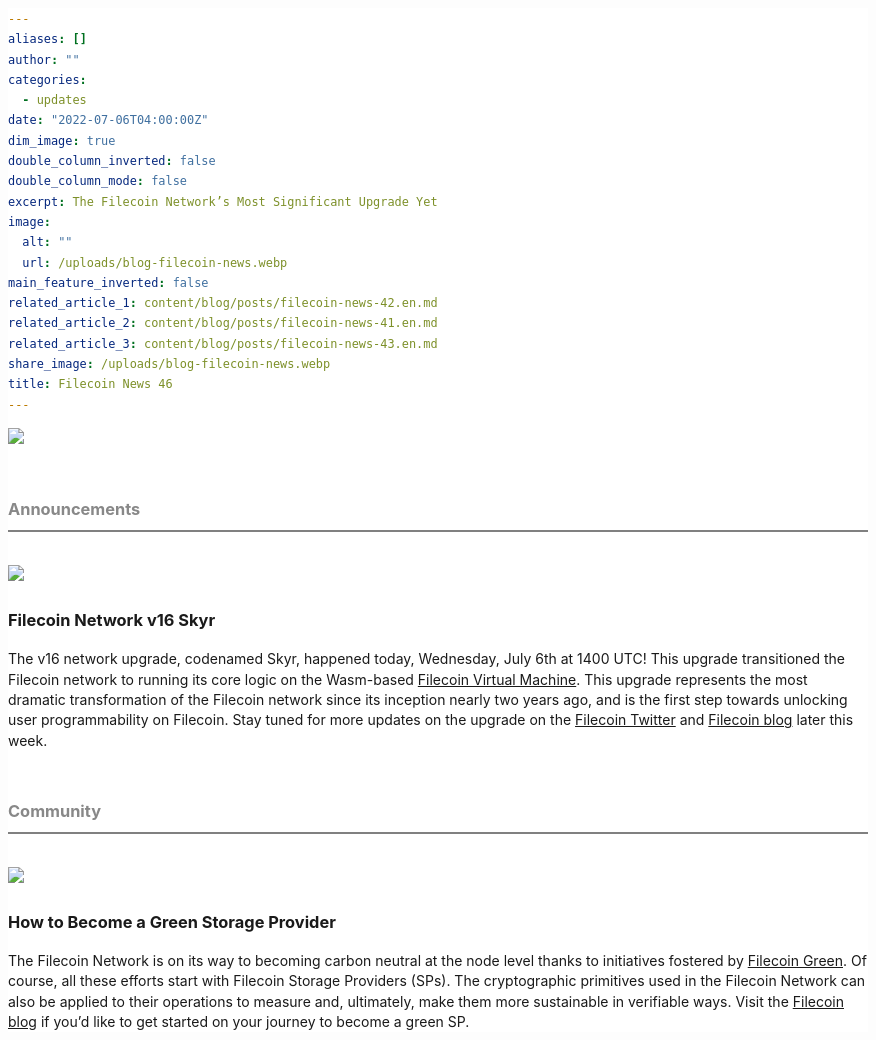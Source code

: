 ```yaml
---
aliases: []
author: ""
categories:
  - updates
date: "2022-07-06T04:00:00Z"
dim_image: true
double_column_inverted: false
double_column_mode: false
excerpt: The Filecoin Network’s Most Significant Upgrade Yet
image:
  alt: ""
  url: /uploads/blog-filecoin-news.webp
main_feature_inverted: false
related_article_1: content/blog/posts/filecoin-news-42.en.md
related_article_2: content/blog/posts/filecoin-news-41.en.md
related_article_3: content/blog/posts/filecoin-news-43.en.md
share_image: /uploads/blog-filecoin-news.webp
title: Filecoin News 46
---
```


![](/uploads/filecoin-news-46.webp)

<h3 style="margin:3em 0 2em 0;padding-bottom:.5em;color:#888888;border-bottom: 2px solid #808080;"><b>Announcements</b></h3>

<a href="https://fvm.filecoin.io/"><img src="/uploads/fvm.webp" style="width:40%;margin-left:0%"></a>

### Filecoin Network v16 Skyr

The v16 network upgrade, codenamed Skyr, happened today, Wednesday, July 6th at 1400 UTC! This upgrade transitioned the Filecoin network to running its core logic on the Wasm-based [Filecoin Virtual Machine](https://fvm.filecoin.io/). This upgrade represents the most dramatic transformation of the Filecoin network since its inception nearly two years ago, and is the first step towards unlocking user programmability on Filecoin. Stay tuned for more updates on the upgrade on the [Filecoin Twitter](https://twitter.com/Filecoin) and [Filecoin blog](http://filecoin.io/blog) later this week.

<h3 style="margin:3em 0 2em 0;padding-bottom:.5em;color:#888888;border-bottom: 2px solid #808080;"><b>Community</b></h3>

<a href="https://filecoin.io/blog/posts/how-to-become-a-green-storage-provider/"><img src="/uploads/green-storage-provider.webp" style="width:35%;margin-left:0%"></a>

### How to Become a Green Storage Provider

The Filecoin Network is on its way to becoming carbon neutral at the node level thanks to initiatives fostered by [Filecoin Green](https://green.filecoin.io/). Of course, all these efforts start with Filecoin Storage Providers (SPs). The cryptographic primitives used in the Filecoin Network can also be applied to their operations to measure and, ultimately, make them more sustainable in verifiable ways. Visit the [Filecoin blog](https://filecoin.io/blog/posts/how-to-become-a-green-storage-provider/) if you’d like to get started on your journey to become a green SP.
